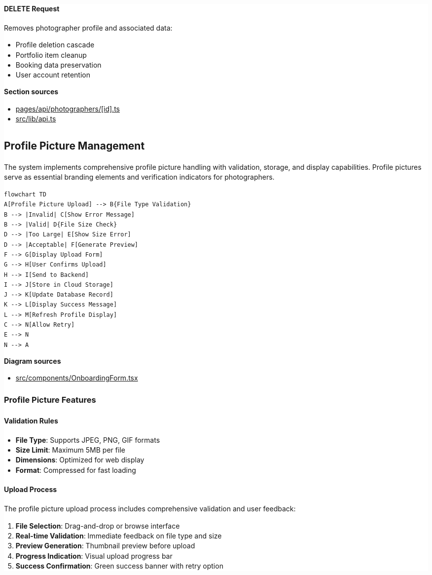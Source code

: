 #### DELETE Request
Removes photographer profile and associated data:
- Profile deletion cascade
- Portfolio item cleanup
- Booking data preservation
- User account retention

**Section sources**
- [pages/api/photographers/[id].ts](file://pages/api/photographers/[id].ts#L1-L154)
- [src/lib/api.ts](file://src/lib/api.ts#L50-L150)

## Profile Picture Management

The system implements comprehensive profile picture handling with validation, storage, and display capabilities. Profile pictures serve as essential branding elements and verification indicators for photographers.

```mermaid
flowchart TD
A[Profile Picture Upload] --> B{File Type Validation}
B --> |Invalid| C[Show Error Message]
B --> |Valid| D{File Size Check}
D --> |Too Large| E[Show Size Error]
D --> |Acceptable| F[Generate Preview]
F --> G[Display Upload Form]
G --> H[User Confirms Upload]
H --> I[Send to Backend]
I --> J[Store in Cloud Storage]
J --> K[Update Database Record]
K --> L[Display Success Message]
L --> M[Refresh Profile Display]
C --> N[Allow Retry]
E --> N
N --> A
```

**Diagram sources**
- [src/components/OnboardingForm.tsx](file://src/components/OnboardingForm.tsx#L250-L280)

### Profile Picture Features

#### Validation Rules
- **File Type**: Supports JPEG, PNG, GIF formats
- **Size Limit**: Maximum 5MB per file
- **Dimensions**: Optimized for web display
- **Format**: Compressed for fast loading

#### Upload Process
The profile picture upload process includes comprehensive validation and user feedback:

1. **File Selection**: Drag-and-drop or browse interface
2. **Real-time Validation**: Immediate feedback on file type and size
3. **Preview Generation**: Thumbnail preview before upload
4. **Progress Indication**: Visual upload progress bar
5. **Success Confirmation**: Green success banner with retry option
